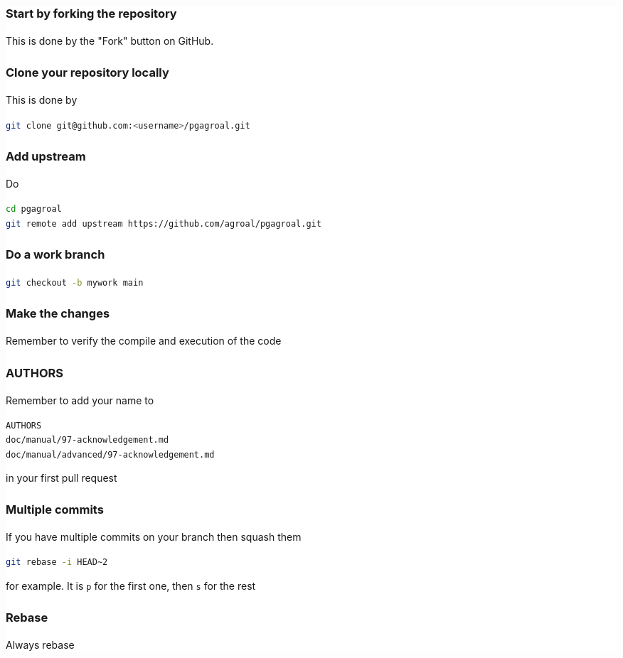 ### Start by forking the repository

This is done by the "Fork" button on GitHub.

### Clone your repository locally

This is done by

```sh
git clone git@github.com:<username>/pgagroal.git
```

### Add upstream

Do

```sh
cd pgagroal
git remote add upstream https://github.com/agroal/pgagroal.git
```

### Do a work branch

```sh
git checkout -b mywork main
```

### Make the changes

Remember to verify the compile and execution of the code

### AUTHORS

Remember to add your name to

```
AUTHORS
doc/manual/97-acknowledgement.md
doc/manual/advanced/97-acknowledgement.md
```

in your first pull request

### Multiple commits

If you have multiple commits on your branch then squash them

``` sh
git rebase -i HEAD~2
```

for example. It is `p` for the first one, then `s` for the rest

### Rebase

Always rebase
